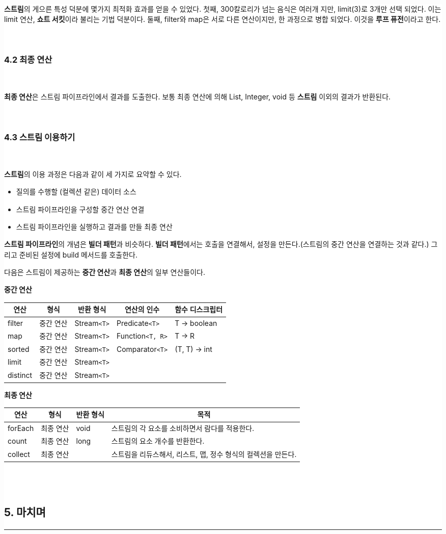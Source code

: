  **스트림**의 게으른 특성 덕분에 몇가지 최적화 효과를 얻을 수 있었다. 첫째, 300칼로리가 넘는 음식은 여러개 지만, limit(3)로 3개만 선택 되었다. 이는 limit 연산, **쇼트 서킷**이라 불리는 기법 덕분이다. 둘째, filter와 map은 서로 다른 연산이지만, 한 과정으로 병합 되었다. 이것을 **루프 퓨전**이라고 한다.

<br>

### 4.2 최종 연산

<br>

 **최종 연산**은 스트림 파이프라인에서 결과를 도출한다. 보통 최종 연산에 의해 List, Integer, void 등 **스트림** 이외의 결과가 반환된다.

<br>

### 4.3 스트림 이용하기

<br>

 **스트림**의 이용 과정은 다음과 같이 세 가지로 요약할 수 있다.

 - 질의를 수행할 (컬렉션 같은) 데이터 소스

 - 스트림 파이프라인을 구성할 중간 연산 연결

 - 스트림 파이프라인을 실행하고 결과를 만들 최종 연산

 **스트림 파이프라인**의 개념은 **빌더 패턴**과 비슷하다. **빌더 패턴**에서는 호출을 연결해서, 설정을 만든다.(스트림의 중간 연산을 연결하는 것과 같다.) 그리고 준비된 설정에 build 메서드를 호출한다. 

 다음은 스트림이 제공하는 **중간 연산**과 **최종 연산**의 일부 연산들이다.

 **중간 연산**

 | 연산 | 형식 | 반환 형식 | 연산의 인수 | 함수 디스크립터 |
 |-----|-----|---------|----------|-------------|
 |filter|중간 연산 | Stream`<T>`| Predicate`<T>`| T -> boolean |
 |map|중간 연산 | Stream`<T>`| Function`<T, R>` | T -> R |
 |sorted| 중간 연산 | Stream`<T>`| Comparator`<T>`| (T, T) -> int |
 |limit| 중간 연산 | Stream`<T>`|
 |distinct| 중간 연산 | Stream`<T>`|
 **최종 연산**

 | 연산 | 형식 | 반환 형식 | 목적 |
 |-----|-----|--------|-----|
 |forEach| 최종 연산 | void | 스트림의 각 요소를 소비하면서 람다를 적용한다.|
 |count| 최종 연산 | long | 스트림의 요소 개수를 반환한다.|
 |collect| 최종 연산 | | 스트림을 리듀스해서, 리스트, 맵, 정수 형식의 컬렉션을 만든다.|


<br><br>

## 5. 마치며

---